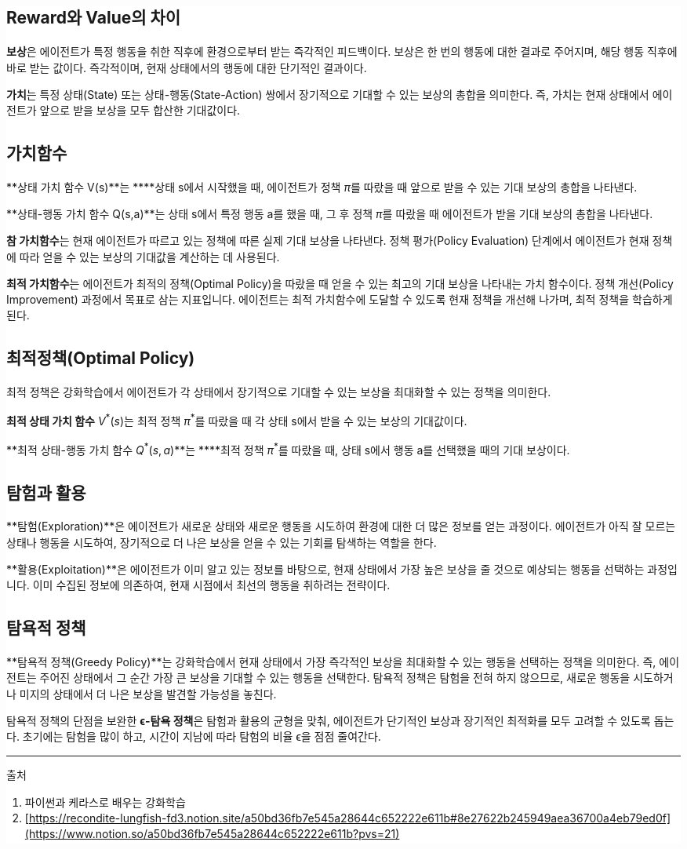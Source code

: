## Reward와 Value의 차이

**보상**은 에이전트가 특정 행동을 취한 직후에 환경으로부터 받는 즉각적인 피드백이다. 보상은 한 번의 행동에 대한 결과로 주어지며, 해당 행동 직후에 바로 받는 값이다. 즉각적이며, 현재 상태에서의 행동에 대한 단기적인 결과이다.

**가치**는 특정 상태(State) 또는 상태-행동(State-Action) 쌍에서 장기적으로 기대할 수 있는 보상의 총합을 의미한다. 즉, 가치는 현재 상태에서 에이전트가 앞으로 받을 보상을 모두 합산한 기대값이다.

## 가**치함수**

**상태 가치 함수 V(s)**는 ****상태 s에서 시작했을 때, 에이전트가 정책 $\pi$를 따랐을 때 앞으로 받을 수 있는 기대 보상의 총합을 나타낸다.

**상태-행동 가치 함수 Q(s,a)**는 상태 s에서 특정 행동 a를 했을 때, 그 후 정책 $\pi$를 따랐을 때 에이전트가 받을 기대 보상의 총합을 나타낸다.

**참 가치함수**는 현재 에이전트가 따르고 있는 정책에 따른 실제 기대 보상을 나타낸다. 정책 평가(Policy Evaluation) 단계에서 에이전트가 현재 정책에 따라 얻을 수 있는 보상의 기대값을 계산하는 데 사용된다.

**최적 가치함수**는 에이전트가 최적의 정책(Optimal Policy)을 따랐을 때 얻을 수 있는 최고의 기대 보상을 나타내는 가치 함수이다. 정책 개선(Policy Improvement) 과정에서 목표로 삼는 지표입니다. 에이전트는 최적 가치함수에 도달할 수 있도록 현재 정책을 개선해 나가며, 최적 정책을 학습하게 된다.

## 최적정책(Optimal Policy)

최적 정책은 강화학습에서 에이전트가 각 상태에서 장기적으로 기대할 수 있는 보상을 최대화할 수 있는 정책을 의미한다.

**최적 상태 가치 함수** $V^*(s)$는 최적 정책 $\pi^*$를 따랐을 때 각 상태 s에서 받을 수 있는 보상의 기대값이다.

**최적 상태-행동 가치 함수 $Q^*(s, a)$**는 ****최적 정책 $\pi^*$를 따랐을 때, 상태 s에서 행동 a를 선택했을 때의 기대 보상이다. 

## 탐험과 활용

**탐험(Exploration)**은 에이전트가 새로운 상태와 새로운 행동을 시도하여 환경에 대한 더 많은 정보를 얻는 과정이다. 에이전트가 아직 잘 모르는 상태나 행동을 시도하여, 장기적으로 더 나은 보상을 얻을 수 있는 기회를 탐색하는 역할을 한다. 

**활용(Exploitation)**은 에이전트가 이미 알고 있는 정보를 바탕으로, 현재 상태에서 가장 높은 보상을 줄 것으로 예상되는 행동을 선택하는 과정입니다. 이미 수집된 정보에 의존하여, 현재 시점에서 최선의 행동을 취하려는 전략이다.

## 탐욕적 정책

**탐욕적 정책(Greedy Policy)**는 강화학습에서 현재 상태에서 가장 즉각적인 보상을 최대화할 수 있는 행동을 선택하는 정책을 의미한다. 즉, 에이전트는 주어진 상태에서 그 순간 가장 큰 보상을 기대할 수 있는 행동을 선택한다. 탐욕적 정책은 탐험을 전혀 하지 않으므로, 새로운 행동을 시도하거나 미지의 상태에서 더 나은 보상을 발견할 가능성을 놓친다. 

탐욕적 정책의 단점을 보완한 **ϵ-탐욕 정책**은 탐험과 활용의 균형을 맞춰, 에이전트가 단기적인 보상과 장기적인 최적화를 모두 고려할 수 있도록 돕는다. 초기에는 탐험을 많이 하고, 시간이 지남에 따라 탐험의 비율 ϵ을 점점 줄여간다.

---

출처

1. 파이썬과 케라스로 배우는 강화학습
2. [https://recondite-lungfish-fd3.notion.site/a50bd36fb7e545a28644c652222e611b#8e27622b245949aea36700a4eb79ed0f](https://www.notion.so/a50bd36fb7e545a28644c652222e611b?pvs=21)